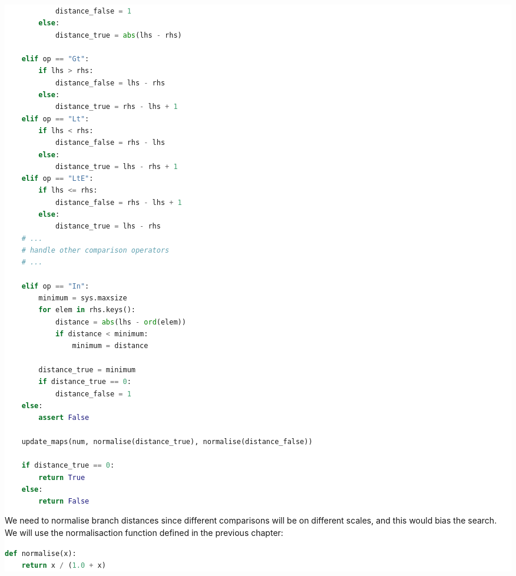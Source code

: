 ```python
            distance_false = 1
        else:
            distance_true = abs(lhs - rhs)

    elif op == "Gt":
        if lhs > rhs:
            distance_false = lhs - rhs
        else:
            distance_true = rhs - lhs + 1
    elif op == "Lt":
        if lhs < rhs:
            distance_false = rhs - lhs
        else:
            distance_true = lhs - rhs + 1
    elif op == "LtE":
        if lhs <= rhs:
            distance_false = rhs - lhs + 1
        else:
            distance_true = lhs - rhs
    # ...
    # handle other comparison operators
    # ...

    elif op == "In":
        minimum = sys.maxsize
        for elem in rhs.keys():
            distance = abs(lhs - ord(elem))
            if distance < minimum:
                minimum = distance

        distance_true = minimum
        if distance_true == 0:
            distance_false = 1
    else:
        assert False

    update_maps(num, normalise(distance_true), normalise(distance_false))

    if distance_true == 0:
        return True
    else:
        return False
```

We need to normalise branch distances since different comparisons will be on different scales, and this would bias the search. We will use the normalisaction function defined in the previous chapter:


```python
def normalise(x):
    return x / (1.0 + x)
```
